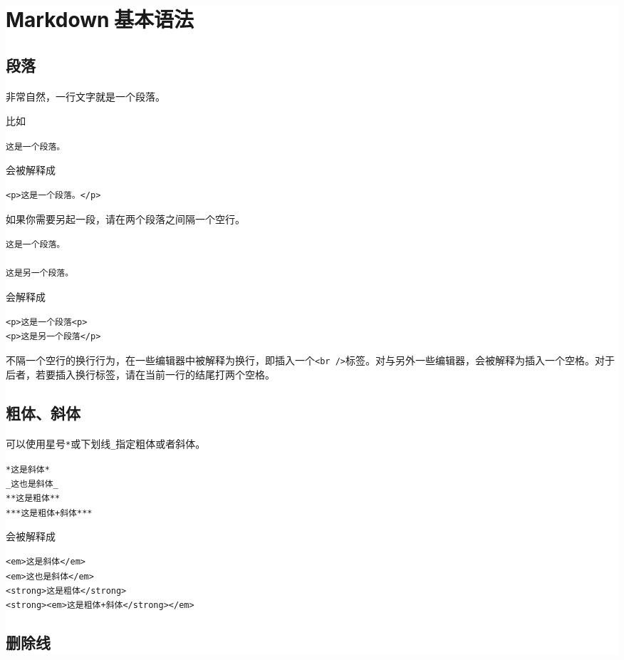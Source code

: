 # Markdown 基本语法

## 段落

非常自然，一行文字就是一个段落。

比如

```
这是一个段落。
```

会被解释成

```
<p>这是一个段落。</p>
```

如果你需要另起一段，请在两个段落之间隔一个空行。

```
这是一个段落。

这是另一个段落。
```

会解释成

```
<p>这是一个段落<p>
<p>这是另一个段落</p>
```

不隔一个空行的换行行为，在一些编辑器中被解释为换行，即插入一个`<br />`标签。对与另外一些编辑器，会被解释为插入一个空格。对于后者，若要插入换行标签，请在当前一行的结尾打两个空格。

## 粗体、斜体

可以使用星号`*`或下划线`_`指定粗体或者斜体。

```
*这是斜体*
_这也是斜体_
**这是粗体**
***这是粗体+斜体***
```

会被解释成

```
<em>这是斜体</em>
<em>这也是斜体</em>
<strong>这是粗体</strong>
<strong><em>这是粗体+斜体</strong></em>
```

## 删除线
